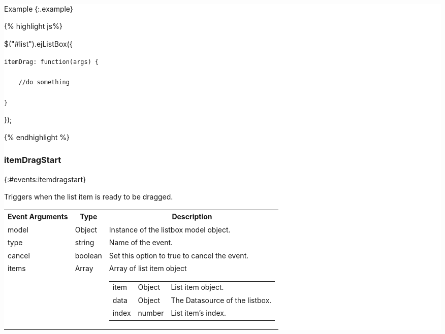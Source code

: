 
</table>

Example
{:.example}

{% highlight js%}

$("#list").ejListBox({

    itemDrag: function(args) {

        //do something

    }

});

{% endhighlight %}


### itemDragStart
{:#events:itemdragstart}

Triggers when the list item is ready to be dragged. 

<table>
<tr>
<th>
Event Arguments</th><th>
Type</th><th>
Description</th></tr>
<tr>
<td>
model</td><td>
<ts ref="ej.ListBox.Model"/>Object</td><td>
Instance of the listbox model object.</td></tr>
<tr>
<td>
type</td><td>
string</td><td>
Name of the event.</td></tr>
<tr>
<td>
cancel</td><td>
boolean</td><td>
Set this option to true to cancel the event.</td></tr>
<tr>
<td>
items</td><td>
Array</td><td>
Array of list item object
<table>
<tr>
<td>
item</td><td>
Object</td><td>
List item object.</td></tr>
<tr>
<td>
data</td><td>
Object</td><td>
The Datasource of the listbox.</td></tr>
<tr>
<td>
index</td><td>
number</td><td>
List item’s index.</td></tr>
<tr>